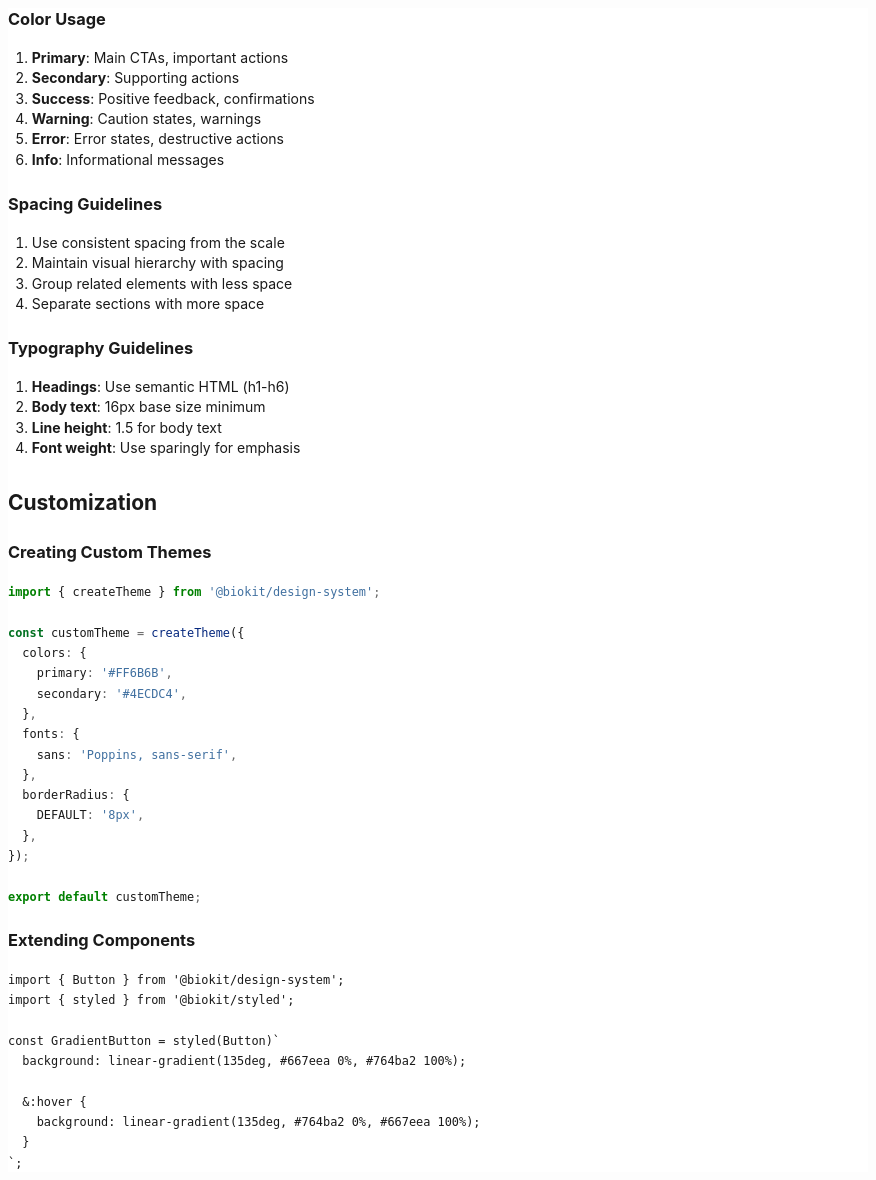 ### Color Usage

1. **Primary**: Main CTAs, important actions
2. **Secondary**: Supporting actions
3. **Success**: Positive feedback, confirmations
4. **Warning**: Caution states, warnings
5. **Error**: Error states, destructive actions
6. **Info**: Informational messages

### Spacing Guidelines

1. Use consistent spacing from the scale
2. Maintain visual hierarchy with spacing
3. Group related elements with less space
4. Separate sections with more space

### Typography Guidelines

1. **Headings**: Use semantic HTML (h1-h6)
2. **Body text**: 16px base size minimum
3. **Line height**: 1.5 for body text
4. **Font weight**: Use sparingly for emphasis

## Customization

### Creating Custom Themes

```typescript
import { createTheme } from '@biokit/design-system';

const customTheme = createTheme({
  colors: {
    primary: '#FF6B6B',
    secondary: '#4ECDC4',
  },
  fonts: {
    sans: 'Poppins, sans-serif',
  },
  borderRadius: {
    DEFAULT: '8px',
  },
});

export default customTheme;
```

### Extending Components

```tsx
import { Button } from '@biokit/design-system';
import { styled } from '@biokit/styled';

const GradientButton = styled(Button)`
  background: linear-gradient(135deg, #667eea 0%, #764ba2 100%);
  
  &:hover {
    background: linear-gradient(135deg, #764ba2 0%, #667eea 100%);
  }
`;
```
